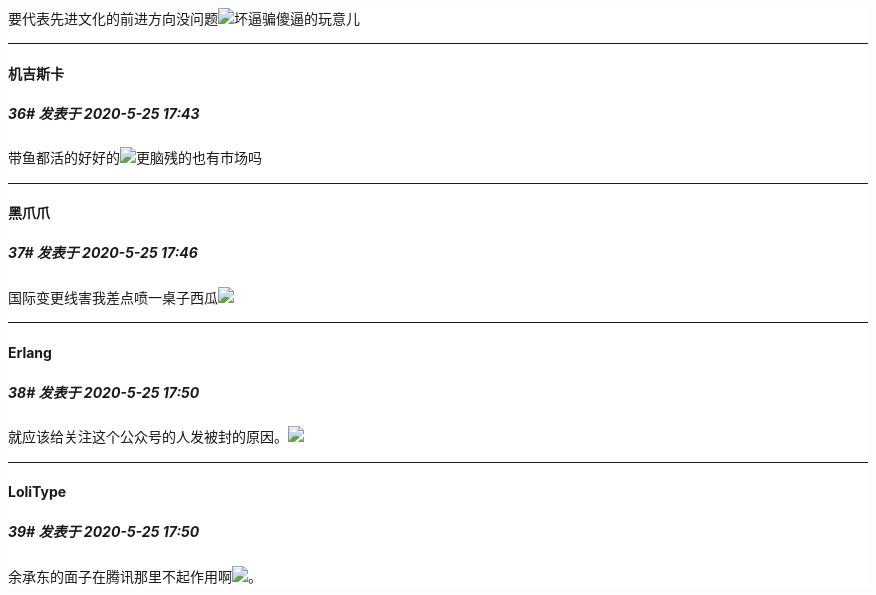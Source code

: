 


要代表先进文化的前进方向没问题<img src="https://static.saraba1st.com/image/smiley/face2017/057.png" referrerpolicy="no-referrer">坏逼骗傻逼的玩意儿







*****

####  机吉斯卡  
##### 36#       发表于 2020-5-25 17:43




带鱼都活的好好的<img src="https://static.saraba1st.com/image/smiley/face2017/067.png" referrerpolicy="no-referrer">更脑残的也有市场吗







*****

####  黑爪爪  
##### 37#       发表于 2020-5-25 17:46




国际变更线害我差点喷一桌子西瓜<img src="https://static.saraba1st.com/image/smiley/face2017/068.png" referrerpolicy="no-referrer">







*****

####  Erlang  
##### 38#       发表于 2020-5-25 17:50




就应该给关注这个公众号的人发被封的原因。<img src="https://static.saraba1st.com/image/smiley/face2017/001.png" referrerpolicy="no-referrer">







*****

####  LoliType  
##### 39#       发表于 2020-5-25 17:50




余承东的面子在腾讯那里不起作用啊<img src="https://static.saraba1st.com/image/smiley/face2017/067.png" referrerpolicy="no-referrer">。
